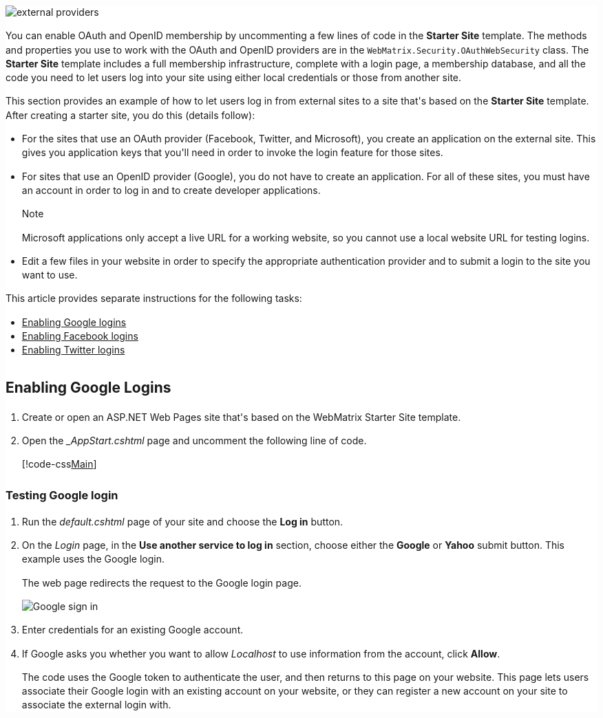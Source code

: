 ![external providers](enabling-login-from-external-sites-in-an-aspnet-web-pages-site/_static/image1.png)

You can enable OAuth and OpenID membership by uncommenting a few lines of code in the **Starter Site** template. The methods and properties you use to work with the OAuth and OpenID providers are in the `WebMatrix.Security.OAuthWebSecurity` class. The **Starter Site** template includes a full membership infrastructure, complete with a login page, a membership database, and all the code you need to let users log into your site using either local credentials or those from another site.

This section provides an example of how to let users log in from external sites to a site that's based on the **Starter Site** template. After creating a starter site, you do this (details follow):

- For the sites that use an OAuth provider (Facebook, Twitter, and Microsoft), you create an application on the external site. This gives you application keys that you'll need in order to invoke the login feature for those sites.
- For sites that use an OpenID provider (Google), you do not have to create an application. For all of these sites, you must have an account in order to log in and to create developer applications.

    > [!NOTE]
    > Microsoft applications only accept a live URL for a working website, so you cannot use a local website URL for testing logins.
- Edit a few files in your website in order to specify the appropriate authentication provider and to submit a login to the site you want to use.

This article provides separate instructions for the following tasks:

- [Enabling Google logins](#To_enable_Google_logins)
- [Enabling Facebook logins](#To_enable_Facebook_logins)
- [Enabling Twitter logins](#To_enable_Twitter_logins)

<a id="To_enable_Google_logins"></a>
## Enabling Google Logins

1. Create or open an ASP.NET Web Pages site that's based on the WebMatrix Starter Site template.
2. Open the *\_AppStart.cshtml* page and uncomment the following line of code. 

    [!code-css[Main](enabling-login-from-external-sites-in-an-aspnet-web-pages-site/samples/sample1.css)]

### Testing Google login

1. Run the *default.cshtml* page of your site and choose the **Log in** button.
2. On the *Login* page, in the **Use another service to log in** section, choose either the **Google** or **Yahoo** submit button. This example uses the Google login. 

    The web page redirects the request to the Google login page.

    ![Google sign in](enabling-login-from-external-sites-in-an-aspnet-web-pages-site/_static/image2.png)
3. Enter credentials for an existing Google account.
4. If Google asks you whether you want to allow *Localhost* to use information from the account, click **Allow**.

    The code uses the Google token to authenticate the user, and then returns to this page on your website. This page lets users associate their Google login with an existing account on your website, or they can register a new account on your site to associate the external login with.
